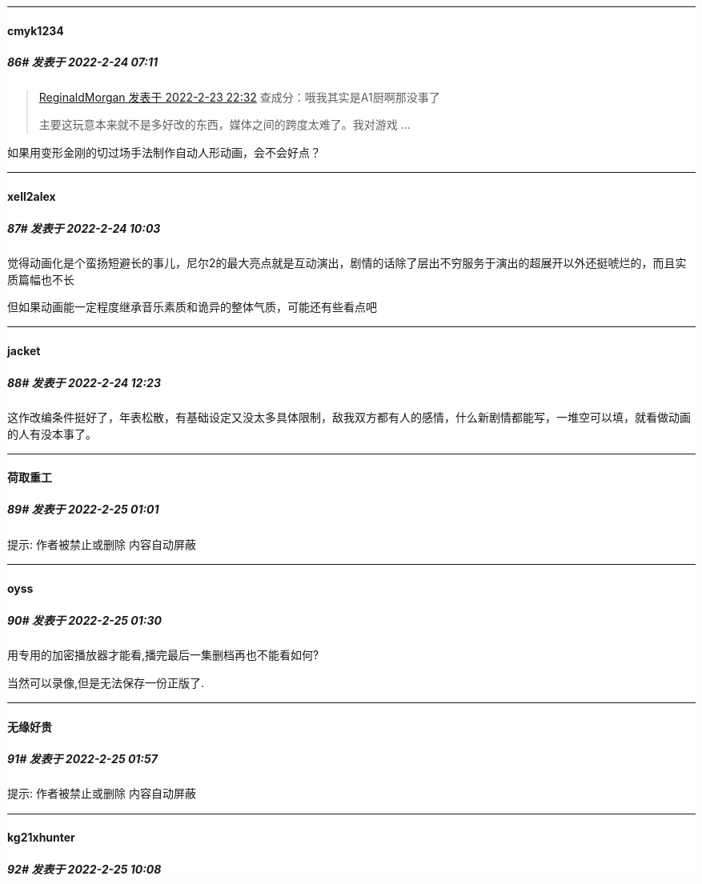 *****

####  cmyk1234  
##### 86#       发表于 2022-2-24 07:11

<blockquote><a href="httphttps://bbs.saraba1st.com/2b/forum.php?mod=redirect&amp;goto=findpost&amp;pid=54809281&amp;ptid=2050724" target="_blank">ReginaldMorgan 发表于 2022-2-23 22:32</a>
查成分：哦我其实是A1厨啊那没事了

主要这玩意本来就不是多好改的东西，媒体之间的跨度太难了。我对游戏 ...</blockquote>
如果用变形金刚的切过场手法制作自动人形动画，会不会好点？

*****

####  xell2alex  
##### 87#       发表于 2022-2-24 10:03

觉得动画化是个蛮扬短避长的事儿，尼尔2的最大亮点就是互动演出，剧情的话除了层出不穷服务于演出的超展开以外还挺唬烂的，而且实质篇幅也不长

但如果动画能一定程度继承音乐素质和诡异的整体气质，可能还有些看点吧

*****

####  jacket  
##### 88#       发表于 2022-2-24 12:23

这作改编条件挺好了，年表松散，有基础设定又没太多具体限制，敌我双方都有人的感情，什么新剧情都能写，一堆空可以填，就看做动画的人有没本事了。

*****

####  荷取重工  
##### 89#       发表于 2022-2-25 01:01

提示: 作者被禁止或删除 内容自动屏蔽

*****

####  oyss  
##### 90#       发表于 2022-2-25 01:30

用专用的加密播放器才能看,播完最后一集删档再也不能看如何?

当然可以录像,但是无法保存一份正版了.



*****

####  无缘好贵  
##### 91#       发表于 2022-2-25 01:57

提示: 作者被禁止或删除 内容自动屏蔽

*****

####  kg21xhunter  
##### 92#       发表于 2022-2-25 10:08
